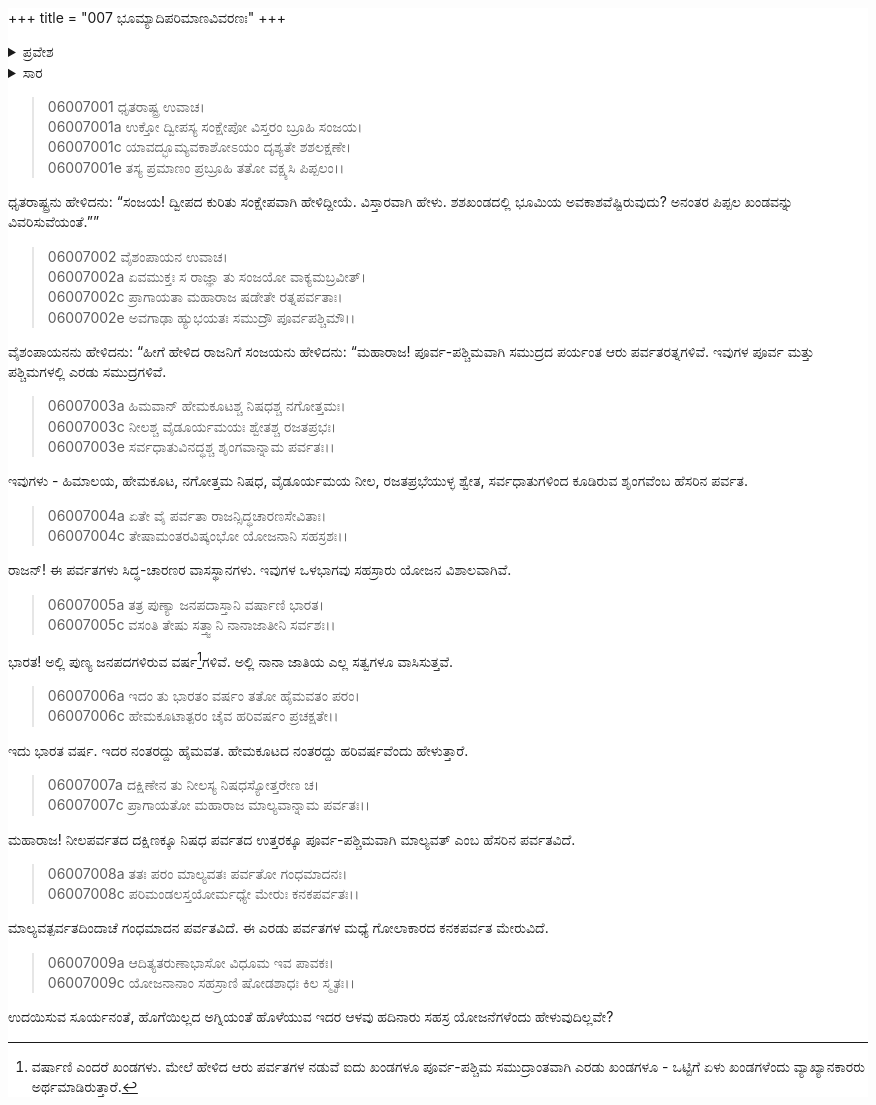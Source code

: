 +++
title = "007 ಭೂಮ್ಯಾದಿಪರಿಮಾಣವಿವರಣಃ"
+++

<details><summary>ಪ್ರವೇಶ</summary></details>

<details><summary>ಸಾರ</summary></details>


> 06007001 ಧೃತರಾಷ್ಟ್ರ ಉವಾಚ।   
06007001a ಉಕ್ತೋ ದ್ವೀಪಸ್ಯ ಸಂಕ್ಷೇಪೋ ವಿಸ್ತರಂ ಬ್ರೂಹಿ ಸಂಜಯ।   
06007001c ಯಾವದ್ಭೂಮ್ಯವಕಾಶೋಽಯಂ ದೃಶ್ಯತೇ ಶಶಲಕ್ಷಣೇ।   
06007001e ತಸ್ಯ ಪ್ರಮಾಣಂ ಪ್ರಬ್ರೂಹಿ ತತೋ ವಕ್ಷ್ಯಸಿ ಪಿಪ್ಪಲಂ।।

ಧೃತರಾಷ್ಟ್ರನು ಹೇಳಿದನು: “ಸಂಜಯ! ದ್ವೀಪದ ಕುರಿತು ಸಂಕ್ಷೇಪವಾಗಿ ಹೇಳಿದ್ದೀಯೆ. ವಿಸ್ತಾರವಾಗಿ ಹೇಳು. ಶಶಖಂಡದಲ್ಲಿ ಭೂಮಿಯ ಅವಕಾಶವೆಷ್ಟಿರುವುದು? ಅನಂತರ ಪಿಪ್ಪಲ ಖಂಡವನ್ನು ವಿವರಿಸುವೆಯಂತೆ.””

> 06007002 ವೈಶಂಪಾಯನ ಉವಾಚ।   
06007002a ಏವಮುಕ್ತಃ ಸ ರಾಜ್ಞಾ ತು ಸಂಜಯೋ ವಾಕ್ಯಮಬ್ರವೀತ್।   
06007002c ಪ್ರಾಗಾಯತಾ ಮಹಾರಾಜ ಷಡೇತೇ ರತ್ನಪರ್ವತಾಃ।   
06007002e ಅವಗಾಢಾ ಹ್ಯುಭಯತಃ ಸಮುದ್ರೌ ಪೂರ್ವಪಶ್ಚಿಮೌ।।

ವೈಶಂಪಾಯನನು ಹೇಳಿದನು: “ಹೀಗೆ ಹೇಳಿದ ರಾಜನಿಗೆ ಸಂಜಯನು ಹೇಳಿದನು: “ಮಹಾರಾಜ! ಪೂರ್ವ-ಪಶ್ಚಿಮವಾಗಿ ಸಮುದ್ರದ ಪರ್ಯಂತ ಆರು ಪರ್ವತರತ್ನಗಳಿವೆ. ಇವುಗಳ ಪೂರ್ವ ಮತ್ತು ಪಶ್ಚಿಮಗಳಲ್ಲಿ ಎರಡು ಸಮುದ್ರಗಳಿವೆ.

> 06007003a ಹಿಮವಾನ್ ಹೇಮಕೂಟಶ್ಚ ನಿಷಧಶ್ಚ ನಗೋತ್ತಮಃ।   
06007003c ನೀಲಶ್ಚ ವೈಡೂರ್ಯಮಯಃ ಶ್ವೇತಶ್ಚ ರಜತಪ್ರಭಃ।  
06007003e ಸರ್ವಧಾತುವಿನದ್ಧಶ್ಚ ಶೃಂಗವಾನ್ನಾಮ ಪರ್ವತಃ।।

ಇವುಗಳು - ಹಿಮಾಲಯ, ಹೇಮಕೂಟ, ನಗೋತ್ತಮ ನಿಷಧ, ವೈಡೂರ್ಯಮಯ ನೀಲ, ರಜತಪ್ರಭೆಯುಳ್ಳ ಶ್ವೇತ, ಸರ್ವಧಾತುಗಳಿಂದ ಕೂಡಿರುವ ಶೃಂಗವೆಂಬ ಹೆಸರಿನ ಪರ್ವತ.

> 06007004a ಏತೇ ವೈ ಪರ್ವತಾ ರಾಜನ್ಸಿದ್ಧಚಾರಣಸೇವಿತಾಃ।   
06007004c ತೇಷಾಮಂತರವಿಷ್ಕಂಭೋ ಯೋಜನಾನಿ ಸಹಸ್ರಶಃ।।

ರಾಜನ್! ಈ ಪರ್ವತಗಳು ಸಿದ್ಧ-ಚಾರಣರ ವಾಸಸ್ಥಾನಗಳು. ಇವುಗಳ ಒಳಭಾಗವು ಸಹಸ್ರಾರು ಯೋಜನ ವಿಶಾಲವಾಗಿವೆ.

> 06007005a ತತ್ರ ಪುಣ್ಯಾ ಜನಪದಾಸ್ತಾನಿ ವರ್ಷಾಣಿ ಭಾರತ।   
06007005c ವಸಂತಿ ತೇಷು ಸತ್ತ್ವಾನಿ ನಾನಾಜಾತೀನಿ ಸರ್ವಶಃ।।

ಭಾರತ! ಅಲ್ಲಿ ಪುಣ್ಯ ಜನಪದಗಳಿರುವ ವರ್ಷ[^1]ಗಳಿವೆ. ಅಲ್ಲಿ ನಾನಾ ಜಾತಿಯ ಎಲ್ಲ ಸತ್ವಗಳೂ ವಾಸಿಸುತ್ತವೆ.

> 06007006a ಇದಂ ತು ಭಾರತಂ ವರ್ಷಂ ತತೋ ಹೈಮವತಂ ಪರಂ।   
06007006c ಹೇಮಕೂಟಾತ್ಪರಂ ಚೈವ ಹರಿವರ್ಷಂ ಪ್ರಚಕ್ಷತೇ।।

ಇದು ಭಾರತ ವರ್ಷ. ಇದರ ನಂತರದ್ದು ಹೈಮವತ. ಹೇಮಕೂಟದ ನಂತರದ್ದು ಹರಿವರ್ಷವೆಂದು ಹೇಳುತ್ತಾರೆ.

> 06007007a ದಕ್ಷಿಣೇನ ತು ನೀಲಸ್ಯ ನಿಷಧಸ್ಯೋತ್ತರೇಣ ಚ।   
06007007c ಪ್ರಾಗಾಯತೋ ಮಹಾರಾಜ ಮಾಲ್ಯವಾನ್ನಾಮ ಪರ್ವತಃ।।

ಮಹಾರಾಜ! ನೀಲಪರ್ವತದ ದಕ್ಷಿಣಕ್ಕೂ ನಿಷಧ ಪರ್ವತದ ಉತ್ತರಕ್ಕೂ ಪೂರ್ವ-ಪಶ್ಚಿಮವಾಗಿ ಮಾಲ್ಯವತ್ ಎಂಬ ಹೆಸರಿನ ಪರ್ವತವಿದೆ.

> 06007008a ತತಃ ಪರಂ ಮಾಲ್ಯವತಃ ಪರ್ವತೋ ಗಂಧಮಾದನಃ।   
06007008c ಪರಿಮಂಡಲಸ್ತಯೋರ್ಮಧ್ಯೇ ಮೇರುಃ ಕನಕಪರ್ವತಃ।।

ಮಾಲ್ಯವತ್ಪರ್ವತದಿಂದಾಚೆ ಗಂಧಮಾದನ ಪರ್ವತವಿದೆ. ಈ ಎರಡು ಪರ್ವತಗಳ ಮಧ್ಯೆ ಗೋಲಾಕಾರದ ಕನಕಪರ್ವತ ಮೇರುವಿದೆ.

> 06007009a ಆದಿತ್ಯತರುಣಾಭಾಸೋ ವಿಧೂಮ ಇವ ಪಾವಕಃ।   
06007009c ಯೋಜನಾನಾಂ ಸಹಸ್ರಾಣಿ ಷೋಡಶಾಧಃ ಕಿಲ ಸ್ಮೃತಃ।।

ಉದಯಿಸುವ ಸೂರ್ಯನಂತೆ, ಹೊಗೆಯಿಲ್ಲದ ಅಗ್ನಿಯಂತೆ ಹೊಳೆಯುವ ಇದರ ಆಳವು ಹದಿನಾರು ಸಹಸ್ರ ಯೋಜನೆಗಳೆಂದು ಹೇಳುವುದಿಲ್ಲವೇ?


[^1]: ವರ್ಷಾಣಿ ಎಂದರೆ ಖಂಡಗಳು. ಮೇಲೆ ಹೇಳಿದ ಆರು ಪರ್ವತಗಳ ನಡುವೆ ಐದು ಖಂಡಗಳೂ ಪೂರ್ವ-ಪಶ್ಚಿಮ ಸಮುದ್ರಾಂತವಾಗಿ ಎರಡು ಖಂಡಗಳೂ - ಒಟ್ಟಿಗೆ ಏಳು ಖಂಡಗಳೆಂದು ವ್ಯಾಖ್ಯಾನಕಾರರು ಅರ್ಥಮಾಡಿರುತ್ತಾರೆ.
[^2]: ಅರಣ್ಯಕಪರ್ವದ ಅಧ್ಯಾಯ 108ರಲ್ಲಿ ಗಂಗಾವತರಣದ ಸಮಯದಲ್ಲಿ ಶಿವನು ಗಂಗೆಯನ್ನು ಧರಿಸಿದ ಪುರಾಣ ಕಥೆಯನ್ನು ಲೋಮಶನು ಯುಧಿಷ್ಠಿರನಿಗೆ ಹೇಳಿದುದಿದೆ.
[^3]: ಜಂಬೂಖಂಡಸ್ತು ಎಂಬ ಪಾಠಾಂತವಿದೆ.
[^4]: ಧನುಸ್ಸಿನ ರೂಪದಲ್ಲಿರುವ ದಕ್ಷಿಣೋತ್ತರ ಪರ್ವತಗಳ ಸಾಲಿನ ದಕ್ಷಿಣ ತುದಿಯಲ್ಲಿ ಶ್ವೇತ-ಹಿರಣ್ಯಕಗಳು, ಮಧ್ಯದಲ್ಲಿ ಇಲಾವೃತ, ಅನಂತರ ಹರಿವರ್ಷ-ಹೈಮವತ ಖಂಡಗಳು, ಉತ್ತರದ ತುದಿಯಲ್ಲಿ ಐರಾವತಖಂಡ ಮತ್ತು ಭರತಖಂಡ - ಹೀಗೆ ಏಳು ಖಂಡಗಳಿವೆ. ಈ ಏಳು ಖಂಡಗಳ ಸ್ಥಾನವು ಈ ಕೆಳಗಿನಂತಿವೆ: (1) ಹಿಮಪತ್ಪರ್ವತದ ದಕ್ಷಿಣಭಾಗದಲ್ಲಿ ಭರತಖಂಡ (2) ಹಿಮವತ್ಪರ್ವತದ ಉತ್ತರ ಭಾಗದಲ್ಲಿ ಹೈಮವತ ಖಂಡ (3) ಹೇಮಕೂಟಪರ್ವತದ ಉತ್ತರದಲ್ಲಿ ಹರಿವರ್ಷ (4) ನಿಷಧಪರ್ವತದ ಉತ್ತರದಲ್ಲಿ ನೀಲಪರ್ವತದ ಉತ್ತರದಲ್ಲಿ ಮೇರುಪರ್ವತದ ಸುತ್ತಲೂ ಇಲಾವೃತಖಂಡ - ಇದರಲ್ಲಿ ಭದಶ್ವ ಅಥವಾ ರಮ್ಯಕ ಮತ್ತು ಕೇತುಮಾಲ ಖಂಡಗಳಿವೆಯೆಂದೂ - ಒಟ್ಟು ನವಮಖಂಡಗಳೆಂದೂ ಹೇಳುತ್ತಾರೆ (5) ನೀಲಪರ್ವತದ ಉತ್ತರದಲ್ಲಿ ಶ್ವೇತವರ್ಷ (6) ಶ್ವೇತಪರ್ವತದ ಉತ್ತರದಲ್ಲಿ ಹೈರಣ್ಯಕವರ್ಷ (7) ಶೃಂಗವತ್ಪರ್ವತದ ಸುತ್ತಲೂ ಇರುವುದು ಐರಾವತವರ್ಷ.
[^5]: ಭಾರತ ವರ್ಷದಿಂದ ಪ್ರಾರಂಭಿಸಿ ಅನುಕ್ರಮವಾಗಿ ಆ ಎಲ್ಲ ಖಂಡಗಳೂ ಉತ್ತರೋತ್ತರವಾಗಿ ಅತಿಶಯಿಸುತ್ತವೆ. ಭಾರತದಲ್ಲಿ ಆಯುಃಪ್ರಮಾಣವು 120 ವರ್ಷಗಳಾದರೆ ಹೈಮವತಖಂಡದಲ್ಲಿ ಸಾವಿರ ವರ್ಷಗಳು. ಈ ರೀತಿ ಒಂದು ಖಂಡದಿಂದ ಮುತ್ತೊಂದು ಖಂಡಕ್ಕೆ ಆಯುರಾರೋಗ್ಯ ಧರ್ಮಕಾಮಾರ್ಥಗಳು ಅಧಿಕವಾಗುತ್ತಾ ಹೋಗುತ್ತವೆ.